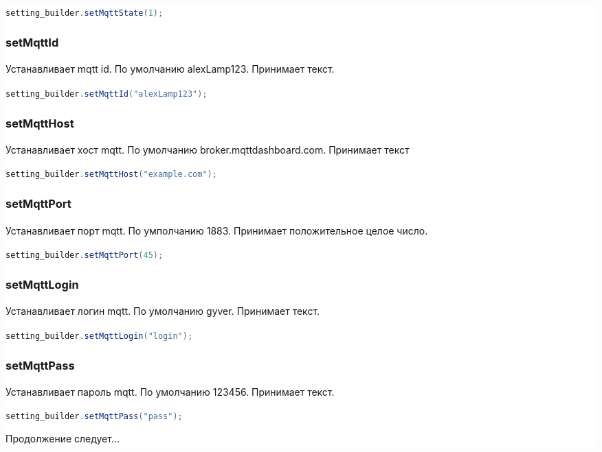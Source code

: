 
```java
setting_builder.setMqttState(1);
```

### setMqttId

Устанавливает mqtt id. По умолчанию alexLamp123. Принимает текст.

```java
setting_builder.setMqttId("alexLamp123");
```

### setMqttHost

Устанавливает хост mqtt. По умолчанию broker.mqttdashboard.com. Принимает текст

```java
setting_builder.setMqttHost("example.com");
```

### setMqttPort

Устанавливает порт mqtt. По умполчанию 1883. Принимает положительное целое число.

```java
setting_builder.setMqttPort(45);
```

### setMqttLogin

Устанавливает логин mqtt. По умолчанию gyver. Принимает текст.

```java
setting_builder.setMqttLogin("login");
```

### setMqttPass

Устанавливает пароль mqtt. По умолчанию 123456. Принимает текст.

```java
setting_builder.setMqttPass("pass");
```

Продолжение следует...